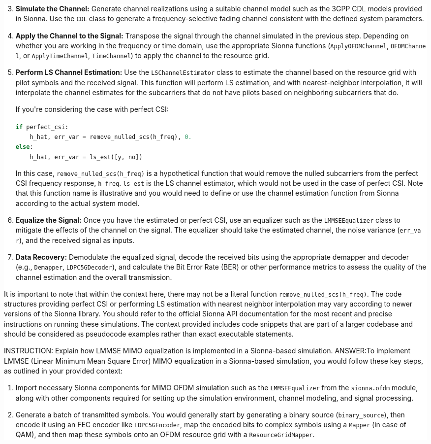 3. **Simulate the Channel:**
   Generate channel realizations using a suitable channel model such as the 3GPP CDL models provided in Sionna. Use the `CDL` class to generate a frequency-selective fading channel consistent with the defined system parameters.

4. **Apply the Channel to the Signal:**
   Transpose the signal through the channel simulated in the previous step. Depending on whether you are working in the frequency or time domain, use the appropriate Sionna functions (`ApplyOFDMChannel`, `OFDMChannel`, or `ApplyTimeChannel`, `TimeChannel`) to apply the channel to the resource grid.

5. **Perform LS Channel Estimation:**
   Use the `LSChannelEstimator` class to estimate the channel based on the resource grid with pilot symbols and the received signal. This function will perform LS estimation, and with nearest-neighbor interpolation, it will interpolate the channel estimates for the subcarriers that do not have pilots based on neighboring subcarriers that do.

   If you're considering the case with perfect CSI:
   ```python
   if perfect_csi:
       h_hat, err_var = remove_nulled_scs(h_freq), 0.
   else:
       h_hat, err_var = ls_est([y, no])
   ```

   In this case, `remove_nulled_scs(h_freq)` is a hypothetical function that would remove the nulled subcarriers from the perfect CSI frequency response, `h_freq`. `ls_est` is the LS channel estimator, which would not be used in the case of perfect CSI. Note that this function name is illustrative and you would need to define or use the channel estimation function from Sionna according to the actual system model.

6. **Equalize the Signal:**
   Once you have the estimated or perfect CSI, use an equalizer such as the `LMMSEEqualizer` class to mitigate the effects of the channel on the signal. The equalizer should take the estimated channel, the noise variance (`err_var`), and the received signal as inputs.

7. **Data Recovery:**
   Demodulate the equalized signal, decode the received bits using the appropriate demapper and decoder (e.g., `Demapper`, `LDPC5GDecoder`), and calculate the Bit Error Rate (BER) or other performance metrics to assess the quality of the channel estimation and the overall transmission.

It is important to note that within the context here, there may not be a literal function `remove_nulled_scs(h_freq)`. The code structures providing perfect CSI or performing LS estimation with nearest neighbor interpolation may vary according to newer versions of the Sionna library. You should refer to the official Sionna API documentation for the most recent and precise instructions on running these simulations. The context provided includes code snippets that are part of a larger codebase and should be considered as pseudocode examples rather than exact executable statements.

INSTRUCTION: Explain how LMMSE MIMO equalization is implemented in a Sionna-based simulation.
ANSWER:To implement LMMSE (Linear Minimum Mean Square Error) MIMO equalization in a Sionna-based simulation, you would follow these key steps, as outlined in your provided context:

1. Import necessary Sionna components for MIMO OFDM simulation such as the `LMMSEEqualizer` from the `sionna.ofdm` module, along with other components required for setting up the simulation environment, channel modeling, and signal processing.

2. Generate a batch of transmitted symbols. You would generally start by generating a binary source (`binary_source`), then encode it using an FEC encoder like `LDPC5GEncoder`, map the encoded bits to complex symbols using a `Mapper` (in case of QAM), and then map these symbols onto an OFDM resource grid with a `ResourceGridMapper`.
